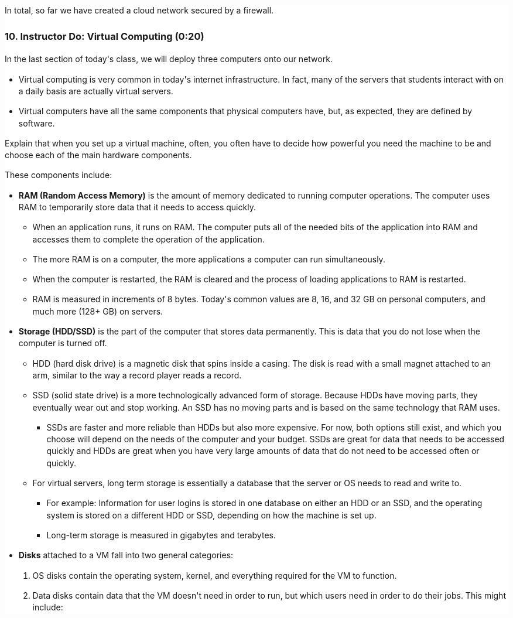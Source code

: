 In total, so far we have created a cloud network secured by a firewall.

### 10. Instructor Do: Virtual Computing (0:20)

In the last section of today's class, we will deploy three computers onto our network.

- Virtual computing is very common in today's internet infrastructure. In fact, many of the servers that students interact with on a daily basis are actually virtual servers.

- Virtual computers have all the same components that physical computers have, but, as expected, they are defined by software.

Explain that when you set up a virtual machine, often, you often have to decide how powerful you need the machine to be and choose each of the main hardware components.

These components include:

- **RAM (Random Access Memory)** is the amount of memory dedicated to running computer operations. The computer uses RAM to temporarily store data that it needs to access quickly.

    - When an application runs, it runs on RAM. The computer puts all of the needed bits of the application into RAM and accesses them to complete the operation of the application.

    - The more RAM is on a computer, the more applications a computer can run simultaneously.

    - When the computer is restarted, the RAM is cleared and the process of loading applications to RAM is restarted.

    - RAM is measured in increments of 8 bytes. Today's common values are 8, 16, and 32 GB on personal computers, and much more (128+ GB) on servers.

- **Storage (HDD/SSD)** is the part of the computer that stores data permanently. This is data that you do not lose when the computer is turned off.

    - HDD (hard disk drive) is a magnetic disk that spins inside a casing. The disk is read with a small magnet attached to an arm, similar to the way a record player reads a record.

    - SSD (solid state drive) is a more technologically advanced form of storage. Because HDDs have moving parts, they eventually wear out and stop working. An SSD has no moving parts and is based on the same technology that RAM uses.

        - SSDs are faster and more reliable than HDDs but also more expensive. For now, both options still exist, and which you choose will depend on the needs of the computer and your budget. SSDs are great for data that needs to be accessed quickly and HDDs are great when you have very large amounts of data that do not need to be accessed often or quickly.

    - For virtual servers, long term storage is essentially a database that the server or OS needs to read and write to.

        - For example: Information for user logins is stored in one database on either an HDD or an SSD, and the operating system is stored on a different HDD or SSD, depending on how the machine is set up.

        - Long-term storage is measured in gigabytes and terabytes.

- **Disks** attached to a VM fall into two general categories:

    1. OS disks contain the operating system, kernel, and everything required for the VM to function.

    2. Data disks contain data that the VM doesn't need in order to run, but which users need in order to do their jobs. This might include:
